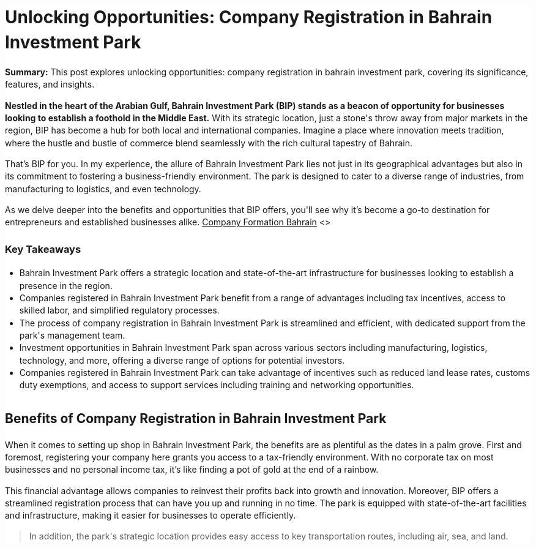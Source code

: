 ---
---

# Unlocking Opportunities: Company Registration in Bahrain Investment Park

**Summary:** This post explores unlocking opportunities: company registration in bahrain investment park, covering its significance, features, and insights.

**Nestled in the heart of the Arabian Gulf, Bahrain Investment Park (BIP) stands as a beacon of opportunity for businesses looking to establish a foothold in the Middle East.** With its strategic location, just a stone's throw away from major markets in the region, BIP has become a hub for both local and international companies. Imagine a place where innovation meets tradition, where the hustle and bustle of commerce blend seamlessly with the rich cultural tapestry of Bahrain.   
  
That’s BIP for you. In my experience, the allure of Bahrain Investment Park lies not just in its geographical advantages but also in its commitment to fostering a business-friendly environment. The park is designed to cater to a diverse range of industries, from manufacturing to logistics, and even technology.   
  
As we delve deeper into the benefits and opportunities that BIP offers, you'll see why it’s become a go-to destination for entrepreneurs and established businesses alike. [Company Formation Bahrain](https://keylinkbh.com/company-formation-in-bahrain/) <>

### Key Takeaways

* Bahrain Investment Park offers a strategic location and state-of-the-art infrastructure for businesses looking to establish a presence in the region.
* Companies registered in Bahrain Investment Park benefit from a range of advantages including tax incentives, access to skilled labor, and simplified regulatory processes.
* The process of company registration in Bahrain Investment Park is streamlined and efficient, with dedicated support from the park's management team.
* Investment opportunities in Bahrain Investment Park span across various sectors including manufacturing, logistics, technology, and more, offering a diverse range of options for potential investors.
* Companies registered in Bahrain Investment Park can take advantage of incentives such as reduced land lease rates, customs duty exemptions, and access to support services including training and networking opportunities.

  

Benefits of Company Registration in Bahrain Investment Park
-----------------------------------------------------------

  
When it comes to setting up shop in Bahrain Investment Park, the benefits are as plentiful as the dates in a palm grove. First and foremost, registering your company here grants you access to a tax-friendly environment. With no corporate tax on most businesses and no personal income tax, it’s like finding a pot of gold at the end of a rainbow.   
  
This financial advantage allows companies to reinvest their profits back into growth and innovation. Moreover, BIP offers a streamlined registration process that can have you up and running in no time. The park is equipped with state-of-the-art facilities and infrastructure, making it easier for businesses to operate efficiently.
> In addition, the park's strategic location provides easy access to key transportation routes, including air, sea, and land.
